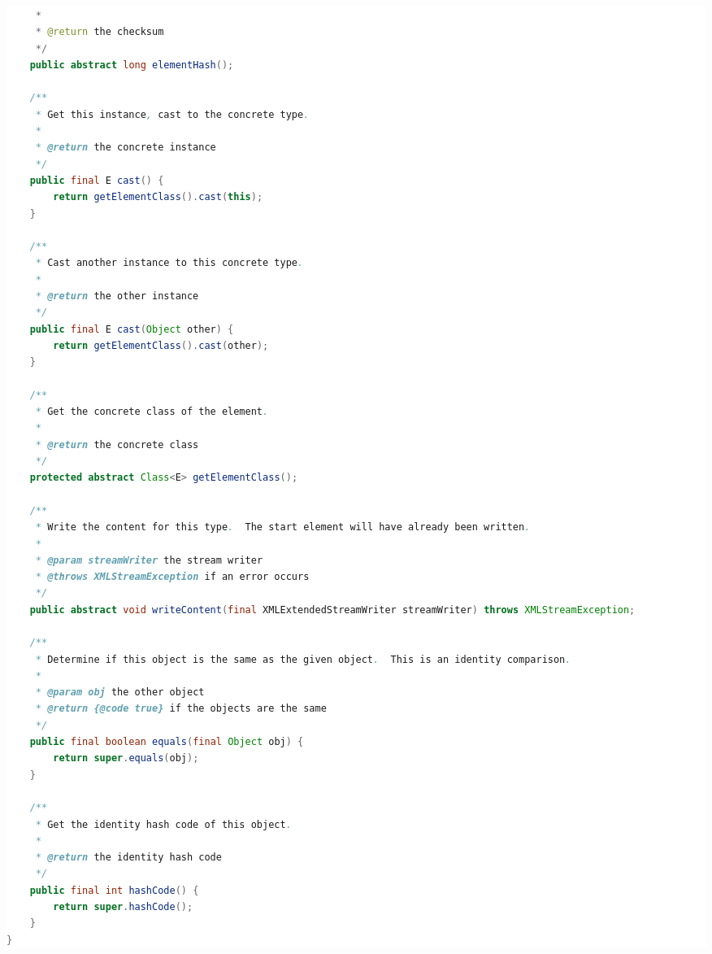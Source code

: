 ```java
     *
     * @return the checksum
     */
    public abstract long elementHash();

    /**
     * Get this instance, cast to the concrete type.
     *
     * @return the concrete instance
     */
    public final E cast() {
        return getElementClass().cast(this);
    }

    /**
     * Cast another instance to this concrete type.
     *
     * @return the other instance
     */
    public final E cast(Object other) {
        return getElementClass().cast(other);
    }

    /**
     * Get the concrete class of the element.
     *
     * @return the concrete class
     */
    protected abstract Class<E> getElementClass();

    /**
     * Write the content for this type.  The start element will have already been written.
     *
     * @param streamWriter the stream writer
     * @throws XMLStreamException if an error occurs
     */
    public abstract void writeContent(final XMLExtendedStreamWriter streamWriter) throws XMLStreamException;

    /**
     * Determine if this object is the same as the given object.  This is an identity comparison.
     *
     * @param obj the other object
     * @return {@code true} if the objects are the same
     */
    public final boolean equals(final Object obj) {
        return super.equals(obj);
    }

    /**
     * Get the identity hash code of this object.
     *
     * @return the identity hash code
     */
    public final int hashCode() {
        return super.hashCode();
    }
}
```
